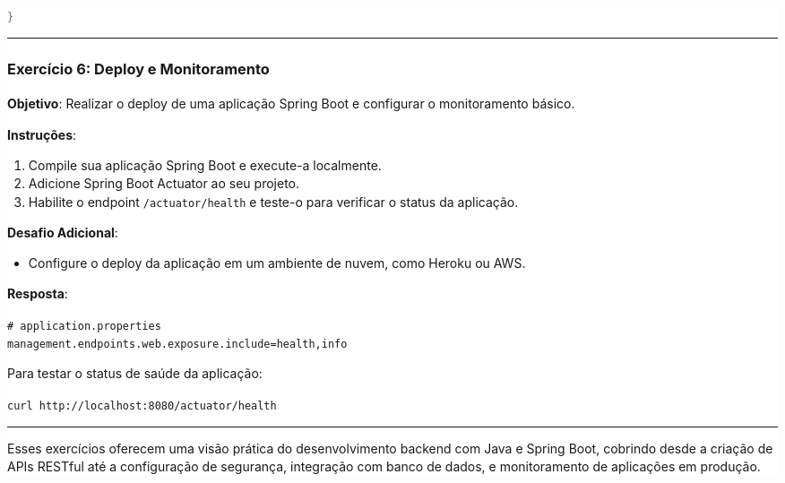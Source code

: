 ```java
}
```

---

### **Exercício 6: Deploy e Monitoramento**
**Objetivo**: Realizar o deploy de uma aplicação Spring Boot e configurar o monitoramento básico.

**Instruções**:
1. Compile sua aplicação Spring Boot e execute-a localmente.
2. Adicione Spring Boot Actuator ao seu projeto.
3. Habilite o endpoint `/actuator/health` e teste-o para verificar o status da aplicação.

**Desafio Adicional**:
- Configure o deploy da aplicação em um ambiente de nuvem, como Heroku ou AWS.

**Resposta**:
```properties
# application.properties
management.endpoints.web.exposure.include=health,info
```

Para testar o status de saúde da aplicação:
```bash
curl http://localhost:8080/actuator/health
```

---

Esses exercícios oferecem uma visão prática do desenvolvimento backend com Java e Spring Boot, cobrindo desde a criação de APIs RESTful até a configuração de segurança, integração com banco de dados, e monitoramento de aplicações em produção.